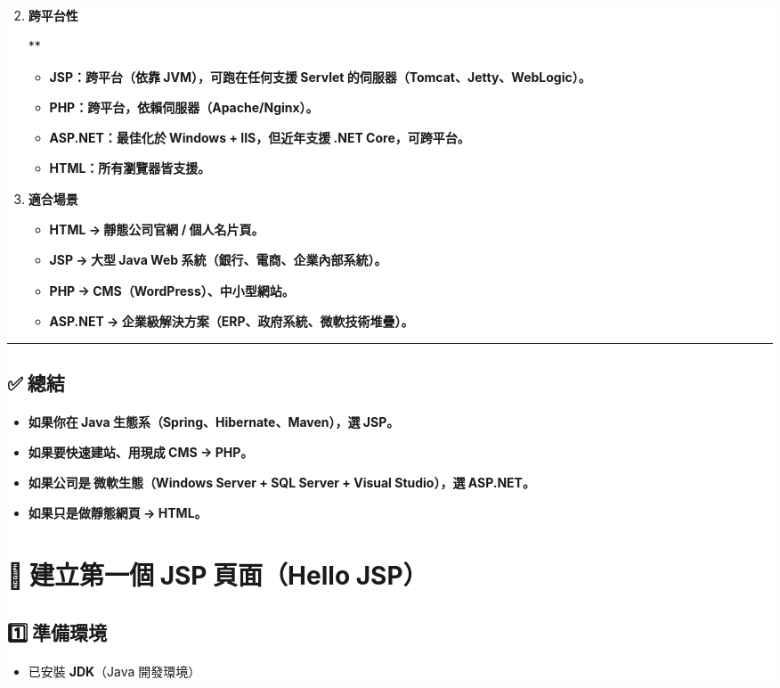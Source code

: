      

2. **跨平台性**

   **

   - **JSP：跨平台（依靠 JVM），可跑在任何支援 Servlet 的伺服器（Tomcat、Jetty、WebLogic）。**

     

   - **PHP：跨平台，依賴伺服器（Apache/Nginx）。**

     

   - **ASP.NET：最佳化於 Windows + IIS，但近年支援 .NET Core，可跨平台。**

     

   - **HTML：所有瀏覽器皆支援。**

     

3. **適合場景**

    

   - **HTML → 靜態公司官網 / 個人名片頁。**

     

   - **JSP → 大型 Java Web 系統（銀行、電商、企業內部系統）。**

     

   - **PHP → CMS（WordPress）、中小型網站。**

     

   - **ASP.NET → 企業級解決方案（ERP、政府系統、微軟技術堆疊）。**

     



------



## **✅ 總結**

- **如果你在 Java 生態系（Spring、Hibernate、Maven），選 JSP。**

  

- **如果要快速建站、用現成 CMS → PHP。**

  

- **如果公司是 微軟生態（Windows Server + SQL Server + Visual Studio），選 ASP.NET。**

  

- **如果只是做靜態網頁 → HTML。**

# **🚀 建立第一個 JSP 頁面（Hello JSP）**

## **1️⃣ 準備環境**

- 已安裝 **JDK**（Java 開發環境）

